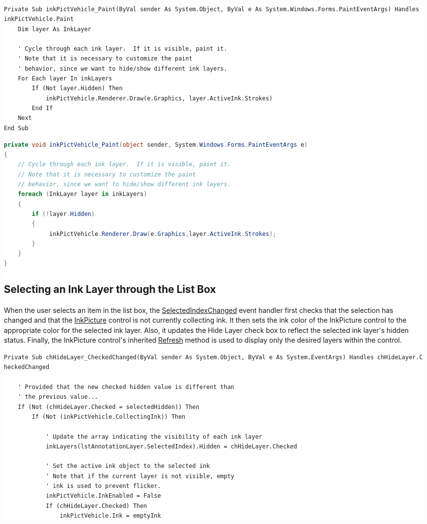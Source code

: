 
```VB
Private Sub inkPictVehicle_Paint(ByVal sender As System.Object, ByVal e As System.Windows.Forms.PaintEventArgs) Handles inkPictVehicle.Paint
    Dim layer As InkLayer

    ' Cycle through each ink layer.  If it is visible, paint it.
    ' Note that it is necessary to customize the paint
    ' behavior, since we want to hide/show different ink layers.
    For Each layer In inkLayers
        If (Not layer.Hidden) Then
            inkPictVehicle.Renderer.Draw(e.Graphics, layer.ActiveInk.Strokes)
        End If
    Next
End Sub
```




```C#
private void inkPictVehicle_Paint(object sender, System.Windows.Forms.PaintEventArgs e)
{
    // Cycle through each ink layer.  If it is visible, paint it.
    // Note that it is necessary to customize the paint
    // behavior, since we want to hide/show different ink layers.
    foreach (InkLayer layer in inkLayers)
    {
        if (!layer.Hidden)
        {
             inkPictVehicle.Renderer.Draw(e.Graphics,layer.ActiveInk.Strokes);
        }
    }          
}
```



## Selecting an Ink Layer through the List Box

When the user selects an item in the list box, the [SelectedIndexChanged](/dotnet/api/system.windows.forms.listbox.selectedindexchanged?view=netcore-3.1) event handler first checks that the selection has changed and that the [InkPicture](/previous-versions/ms583740(v=vs.100)) control is not currently collecting ink. It then sets the ink color of the InkPicture control to the appropriate color for the selected ink layer. Also, it updates the Hide Layer check box to reflect the selected ink layer's hidden status. Finally, the InkPicture control's inherited [Refresh](/dotnet/api/system.windows.forms.control.refresh?view=netcore-3.1) method is used to display only the desired layers within the control.


```VB
Private Sub chHideLayer_CheckedChanged(ByVal sender As System.Object, ByVal e As System.EventArgs) Handles chHideLayer.CheckedChanged

    ' Provided that the new checked hidden value is different than
    ' the previous value...
    If (Not (chHideLayer.Checked = selectedHidden)) Then
        If (Not (inkPictVehicle.CollectingInk)) Then

            ' Update the array indicating the visibility of each ink layer
            inkLayers(lstAnnotationLayer.SelectedIndex).Hidden = chHideLayer.Checked

            ' Set the active ink object to the selected ink
            ' Note that if the current layer is not visible, empty
            ' ink is used to prevent flicker.
            inkPictVehicle.InkEnabled = False
            If (chHideLayer.Checked) Then
                inkPictVehicle.Ink = emptyInk
```